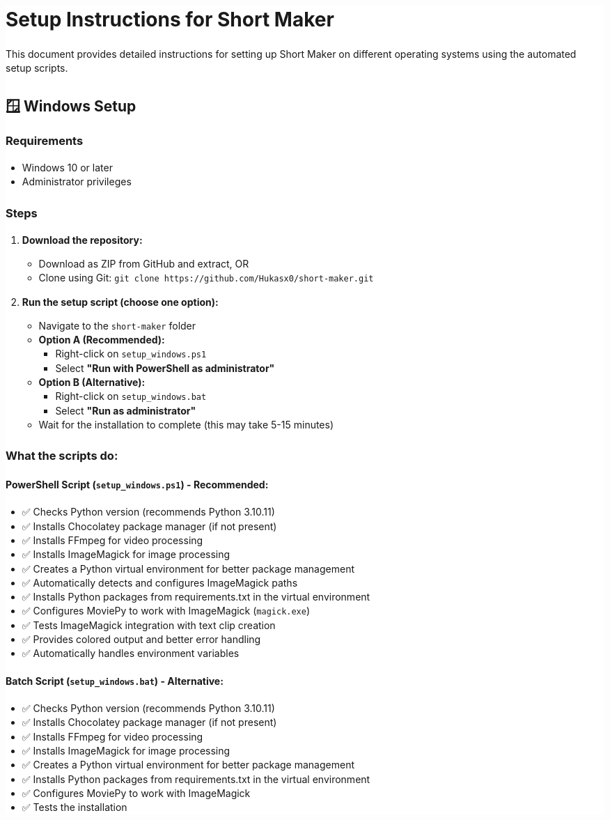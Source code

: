 # Setup Instructions for Short Maker

This document provides detailed instructions for setting up Short Maker on different operating systems using the automated setup scripts.

## 🪟 Windows Setup

### Requirements
- Windows 10 or later
- Administrator privileges

### Steps
1. **Download the repository:**
   - Download as ZIP from GitHub and extract, OR
   - Clone using Git: `git clone https://github.com/Hukasx0/short-maker.git`

2. **Run the setup script (choose one option):**
   - Navigate to the `short-maker` folder
   - **Option A (Recommended):** 
     - Right-click on `setup_windows.ps1`
     - Select **"Run with PowerShell as administrator"**
   - **Option B (Alternative):**
     - Right-click on `setup_windows.bat`
     - Select **"Run as administrator"**
   - Wait for the installation to complete (this may take 5-15 minutes)

### What the scripts do:

#### PowerShell Script (`setup_windows.ps1`) - **Recommended**:
- ✅ Checks Python version (recommends Python 3.10.11)
- ✅ Installs Chocolatey package manager (if not present)
- ✅ Installs FFmpeg for video processing
- ✅ Installs ImageMagick for image processing
- ✅ Creates a Python virtual environment for better package management
- ✅ Automatically detects and configures ImageMagick paths
- ✅ Installs Python packages from requirements.txt in the virtual environment
- ✅ Configures MoviePy to work with ImageMagick (`magick.exe`)
- ✅ Tests ImageMagick integration with text clip creation
- ✅ Provides colored output and better error handling
- ✅ Automatically handles environment variables

#### Batch Script (`setup_windows.bat`) - **Alternative**:
- ✅ Checks Python version (recommends Python 3.10.11)
- ✅ Installs Chocolatey package manager (if not present)
- ✅ Installs FFmpeg for video processing
- ✅ Installs ImageMagick for image processing
- ✅ Creates a Python virtual environment for better package management
- ✅ Installs Python packages from requirements.txt in the virtual environment
- ✅ Configures MoviePy to work with ImageMagick
- ✅ Tests the installation
